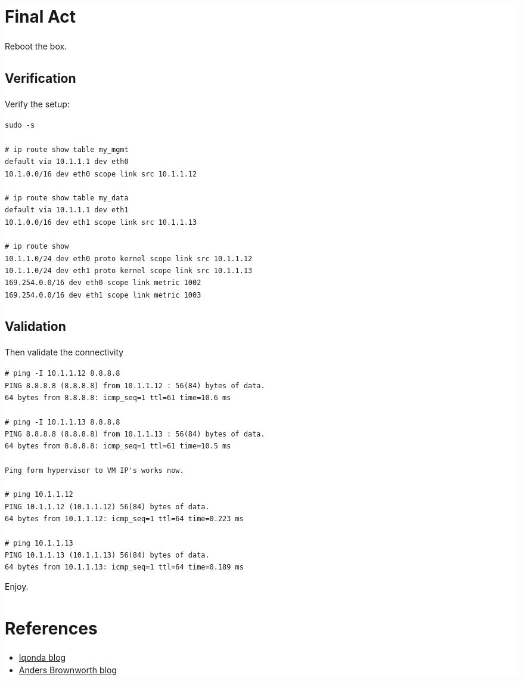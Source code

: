 Final Act
=========

Reboot the box.

Verification
------------
Verify the setup:

```console
sudo -s

# ip route show table my_mgmt
default via 10.1.1.1 dev eth0 
10.1.0.0/16 dev eth0 scope link src 10.1.1.12 

# ip route show table my_data
default via 10.1.1.1 dev eth1 
10.1.0.0/16 dev eth1 scope link src 10.1.1.13 

# ip route show
10.1.1.0/24 dev eth0 proto kernel scope link src 10.1.1.12 
10.1.1.0/24 dev eth1 proto kernel scope link src 10.1.1.13 
169.254.0.0/16 dev eth0 scope link metric 1002 
169.254.0.0/16 dev eth1 scope link metric 1003 
```

Validation
----------
Then validate the connectivity

```console
# ping -I 10.1.1.12 8.8.8.8
PING 8.8.8.8 (8.8.8.8) from 10.1.1.12 : 56(84) bytes of data.
64 bytes from 8.8.8.8: icmp_seq=1 ttl=61 time=10.6 ms

# ping -I 10.1.1.13 8.8.8.8
PING 8.8.8.8 (8.8.8.8) from 10.1.1.13 : 56(84) bytes of data.
64 bytes from 8.8.8.8: icmp_seq=1 ttl=61 time=10.5 ms

Ping form hypervisor to VM IP's works now.

# ping 10.1.1.12
PING 10.1.1.12 (10.1.1.12) 56(84) bytes of data.
64 bytes from 10.1.1.12: icmp_seq=1 ttl=64 time=0.223 ms

# ping 10.1.1.13
PING 10.1.1.13 (10.1.1.13) 56(84) bytes of data.
64 bytes from 10.1.1.13: icmp_seq=1 ttl=64 time=0.189 ms
```

Enjoy.


References
==================
* [Iqonda blog](https://blog.iqonda.net/linux-routing-two-interfaces-on-same-subnet/)
* [Anders Brownworth blog](https://andersbrownworth.com/cms/258)

